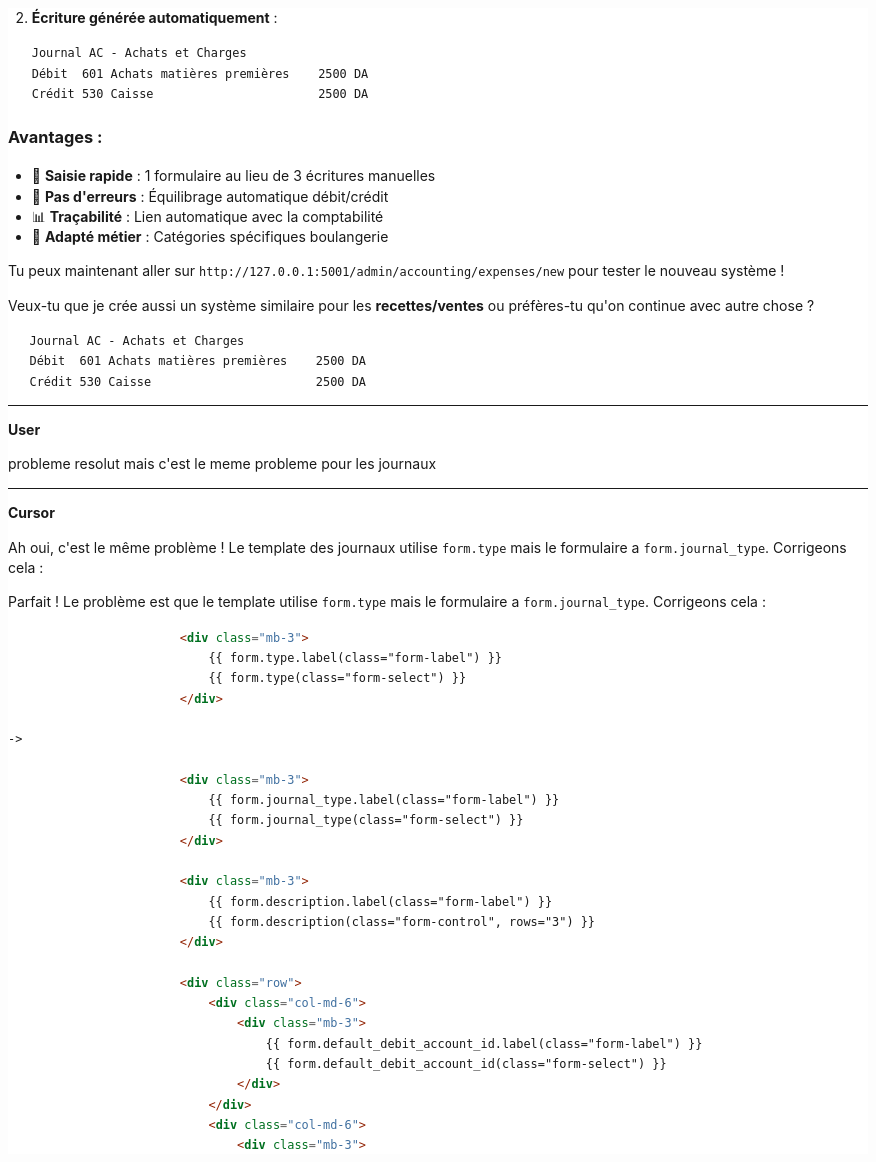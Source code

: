 2. **Écriture générée automatiquement** :
   ```
   Journal AC - Achats et Charges
   Débit  601 Achats matières premières    2500 DA
   Crédit 530 Caisse                       2500 DA
   ```

### **Avantages :**

- 🚀 **Saisie rapide** : 1 formulaire au lieu de 3 écritures manuelles
- 🎯 **Pas d'erreurs** : Équilibrage automatique débit/crédit
- 📊 **Traçabilité** : Lien automatique avec la comptabilité
- 🏪 **Adapté métier** : Catégories spécifiques boulangerie

Tu peux maintenant aller sur `http://127.0.0.1:5001/admin/accounting/expenses/new` pour tester le nouveau système ! 

Veux-tu que je crée aussi un système similaire pour les **recettes/ventes** ou préfères-tu qu'on continue avec autre chose ?

```plaintext
   Journal AC - Achats et Charges
   Débit  601 Achats matières premières    2500 DA
   Crédit 530 Caisse                       2500 DA
```

---

**User**

probleme resolut mais c'est le meme probleme pour les journaux 

---

**Cursor**

Ah oui, c'est le même problème ! Le template des journaux utilise `form.type` mais le formulaire a `form.journal_type`. Corrigeons cela :

Parfait ! Le problème est que le template utilise `form.type` mais le formulaire a `form.journal_type`. Corrigeons cela :

```html
                        <div class="mb-3">
                            {{ form.type.label(class="form-label") }}
                            {{ form.type(class="form-select") }}
                        </div>

->

                        <div class="mb-3">
                            {{ form.journal_type.label(class="form-label") }}
                            {{ form.journal_type(class="form-select") }}
                        </div>

                        <div class="mb-3">
                            {{ form.description.label(class="form-label") }}
                            {{ form.description(class="form-control", rows="3") }}
                        </div>

                        <div class="row">
                            <div class="col-md-6">
                                <div class="mb-3">
                                    {{ form.default_debit_account_id.label(class="form-label") }}
                                    {{ form.default_debit_account_id(class="form-select") }}
                                </div>
                            </div>
                            <div class="col-md-6">
                                <div class="mb-3">
```